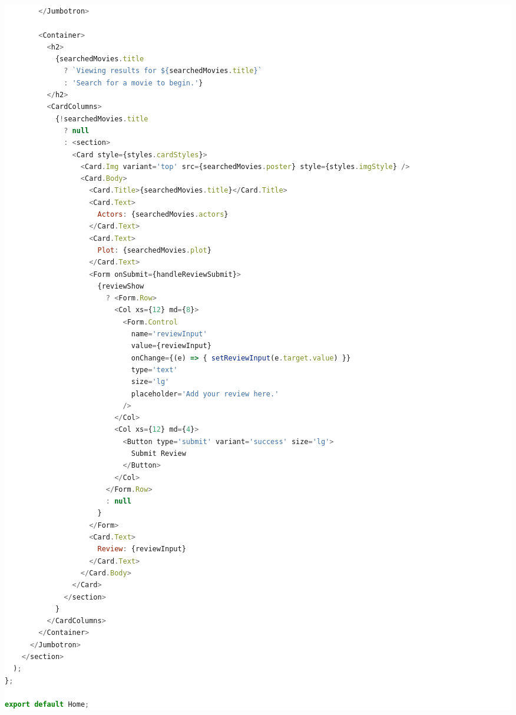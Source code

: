 ```javascript
        </Jumbotron>

        <Container>
          <h2>
            {searchedMovies.title
              ? `Viewing results for ${searchedMovies.title}`
              : 'Search for a movie to begin.'}
          </h2>
          <CardColumns>
            {!searchedMovies.title
              ? null
              : <section>
                <Card style={styles.cardStyles}>
                  <Card.Img variant='top' src={searchedMovies.poster} style={styles.imgStyle} />
                  <Card.Body>
                    <Card.Title>{searchedMovies.title}</Card.Title>
                    <Card.Text>
                      Actors: {searchedMovies.actors}
                    </Card.Text>
                    <Card.Text>
                      Plot: {searchedMovies.plot}
                    </Card.Text>
                    <Form onSubmit={handleReviewSubmit}>
                      {reviewShow
                        ? <Form.Row>
                          <Col xs={12} md={8}>
                            <Form.Control
                              name='reviewInput'
                              value={reviewInput}
                              onChange={(e) => { setReviewInput(e.target.value) }}
                              type='text'
                              size='lg'
                              placeholder='Add your review here.'
                            />
                          </Col>
                          <Col xs={12} md={4}>
                            <Button type='submit' variant='success' size='lg'>
                              Submit Review
                            </Button>
                          </Col>
                        </Form.Row>
                        : null
                      }
                    </Form>
                    <Card.Text>
                      Review: {reviewInput}
                    </Card.Text>
                  </Card.Body>
                </Card>
              </section>
            }
          </CardColumns>
        </Container>
      </Jumbotron>
    </section>
  );
};

export default Home;
```
